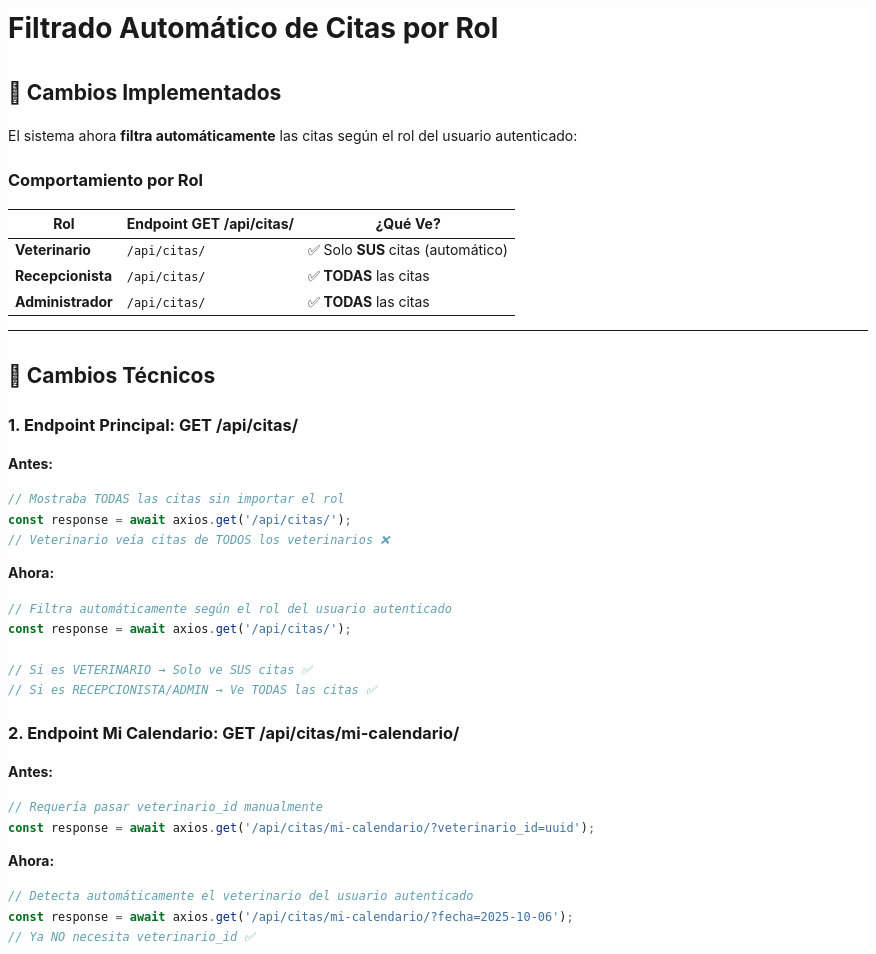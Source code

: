 # Filtrado Automático de Citas por Rol

## 🎯 Cambios Implementados

El sistema ahora **filtra automáticamente** las citas según el rol del usuario autenticado:

### Comportamiento por Rol

| Rol | Endpoint GET /api/citas/ | ¿Qué Ve? |
|-----|-------------------------|----------|
| **Veterinario** | `/api/citas/` | ✅ Solo **SUS** citas (automático) |
| **Recepcionista** | `/api/citas/` | ✅ **TODAS** las citas |
| **Administrador** | `/api/citas/` | ✅ **TODAS** las citas |

---

## 🔧 Cambios Técnicos

### 1. Endpoint Principal: GET /api/citas/

**Antes:**
```typescript
// Mostraba TODAS las citas sin importar el rol
const response = await axios.get('/api/citas/');
// Veterinario veía citas de TODOS los veterinarios ❌
```

**Ahora:**
```typescript
// Filtra automáticamente según el rol del usuario autenticado
const response = await axios.get('/api/citas/');

// Si es VETERINARIO → Solo ve SUS citas ✅
// Si es RECEPCIONISTA/ADMIN → Ve TODAS las citas ✅
```

### 2. Endpoint Mi Calendario: GET /api/citas/mi-calendario/

**Antes:**
```typescript
// Requería pasar veterinario_id manualmente
const response = await axios.get('/api/citas/mi-calendario/?veterinario_id=uuid');
```

**Ahora:**
```typescript
// Detecta automáticamente el veterinario del usuario autenticado
const response = await axios.get('/api/citas/mi-calendario/?fecha=2025-10-06');
// Ya NO necesita veterinario_id ✅
```
